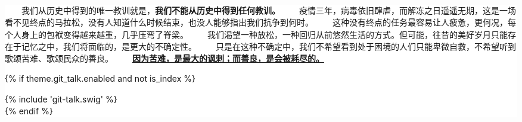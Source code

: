 &ensp;&ensp;&ensp;&ensp;我们从历史中得到的唯一教训就是，<b>我们不能从历史中得到任何教训。</b>
&ensp;&ensp;&ensp;&ensp;疫情三年，病毒依旧肆虐，而解冻之日遥遥无期，这是一场看不见终点的马拉松，没有人知道什么时候结束，也没人能够指出我们抗争到何时。
&ensp;&ensp;&ensp;&ensp;这种没有终点的任务最容易让人疲惫，更何况，每个人身上的包袱变得越来越重，几乎压弯了脊梁。
&ensp;&ensp;&ensp;&ensp;我们渴望一种放松，一种回归从前悠然生活的方式。但可能，往昔的美好岁月只能存在于记忆之中，我们将面临的，是更大的不确定性。
&ensp;&ensp;&ensp;&ensp;只是在这种不确定中，我们不希望看到处于困境的人们只能卑微自救，不希望听到歌颂苦难、歌颂民众的善良。
&ensp;&ensp;&ensp;&ensp;<b><u>因为苦难，是最大的讽刺；而善良，是会被耗尽的。</b></u>

{% if theme.git_talk.enabled and not is_index %}  
<div>{% include 'git-talk.swig' %}</div>  
{% endif %}